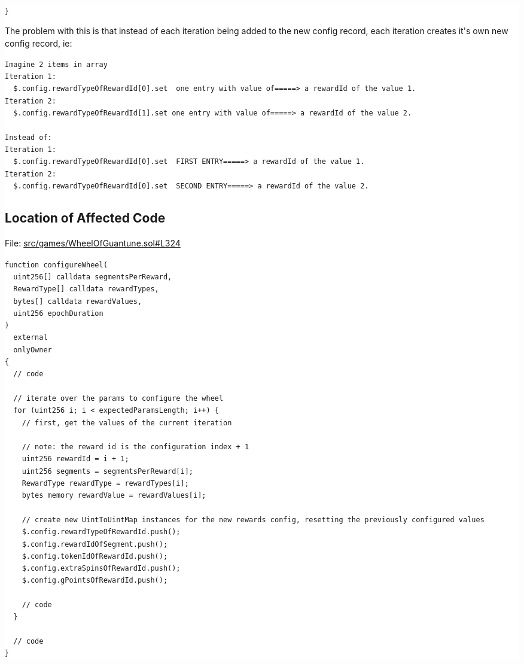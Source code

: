 ```solidity
}
```

The problem with this is that instead of each iteration being added to the new config record, each iteration creates it's own new config record, ie:

```solidity
Imagine 2 items in array
Iteration 1:
  $.config.rewardTypeOfRewardId[0].set  one entry with value of=====> a rewardId of the value 1.
Iteration 2:
  $.config.rewardTypeOfRewardId[1].set one entry with value of=====> a rewardId of the value 2.

Instead of:
Iteration 1:
  $.config.rewardTypeOfRewardId[0].set  FIRST ENTRY=====> a rewardId of the value 1.
Iteration 2:
  $.config.rewardTypeOfRewardId[0].set  SECOND ENTRY=====> a rewardId of the value 2.
```

## Location of Affected Code

File: [src/games/WheelOfGuantune.sol#L324](https://github.com/GuancialeAI/guan-staking-contracts/blob/0762999070df6a738b8d0e22f09e5c776437672c/src/games/WheelOfGuantune.sol#L324)

```solidity
function configureWheel(
  uint256[] calldata segmentsPerReward,
  RewardType[] calldata rewardTypes,
  bytes[] calldata rewardValues,
  uint256 epochDuration
)
  external
  onlyOwner
{
  // code

  // iterate over the params to configure the wheel
  for (uint256 i; i < expectedParamsLength; i++) {
    // first, get the values of the current iteration

    // note: the reward id is the configuration index + 1
    uint256 rewardId = i + 1;
    uint256 segments = segmentsPerReward[i];
    RewardType rewardType = rewardTypes[i];
    bytes memory rewardValue = rewardValues[i];

    // create new UintToUintMap instances for the new rewards config, resetting the previously configured values
    $.config.rewardTypeOfRewardId.push();
    $.config.rewardIdOfSegment.push();
    $.config.tokenIdOfRewardId.push();
    $.config.extraSpinsOfRewardId.push();
    $.config.gPointsOfRewardId.push();

    // code
  }

  // code
}
```
